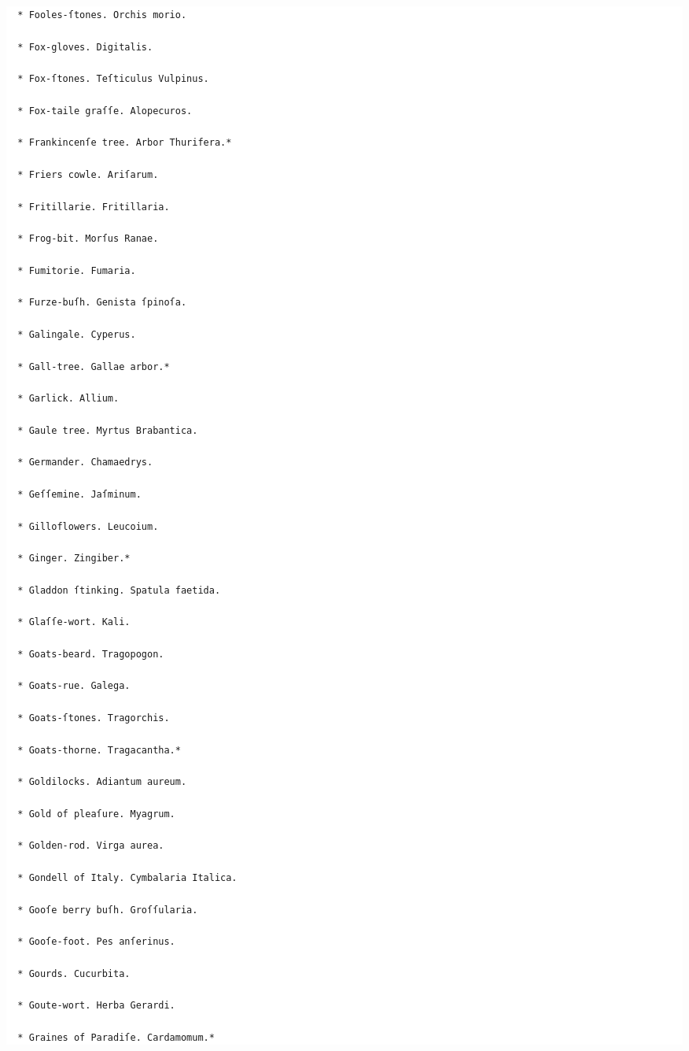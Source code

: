       * Fooles-ſtones. Orchis morio.

      * Fox-gloves. Digitalis.

      * Fox-ſtones. Teſticulus Vulpinus.

      * Fox-taile graſſe. Alopecuros.

      * Frankincenſe tree. Arbor Thurifera.*

      * Friers cowle. Ariſarum.

      * Fritillarie. Fritillaria.

      * Frog-bit. Morſus Ranae.

      * Fumitorie. Fumaria.

      * Furze-buſh. Genista ſpinoſa.

      * Galingale. Cyperus.

      * Gall-tree. Gallae arbor.*

      * Garlick. Allium.

      * Gaule tree. Myrtus Brabantica.

      * Germander. Chamaedrys.

      * Geſſemine. Jaſminum.

      * Gilloflowers. Leucoium.

      * Ginger. Zingiber.*

      * Gladdon ſtinking. Spatula faetida.

      * Glaſſe-wort. Kali.

      * Goats-beard. Tragopogon.

      * Goats-rue. Galega.

      * Goats-ſtones. Tragorchis.

      * Goats-thorne. Tragacantha.*

      * Goldilocks. Adiantum aureum.

      * Gold of pleaſure. Myagrum.

      * Golden-rod. Virga aurea.

      * Gondell of Italy. Cymbalaria Italica.

      * Gooſe berry buſh. Groſſularia.

      * Gooſe-foot. Pes anſerinus.

      * Gourds. Cucurbita.

      * Goute-wort. Herba Gerardi.

      * Graines of Paradiſe. Cardamomum.*
